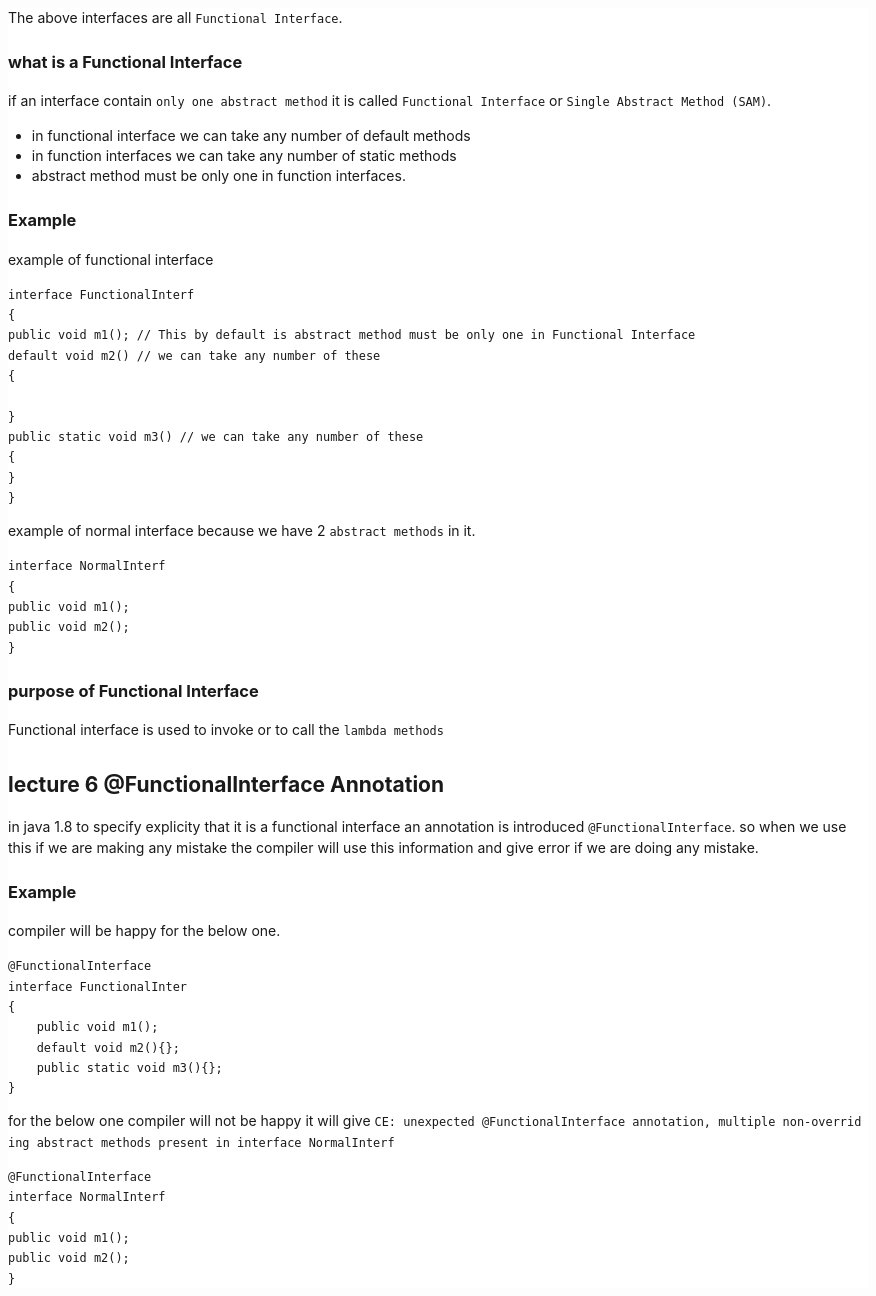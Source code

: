 The above interfaces are all `Functional Interface`.

### what is a Functional Interface

if an interface contain `only one abstract method` it is called `Functional Interface` or `Single Abstract Method (SAM)`.

- in functional interface we can take any number of default methods
- in function interfaces we can take any number of static methods
- abstract method must be only one in function interfaces.

### Example

example of functional interface
````
interface FunctionalInterf
{
public void m1(); // This by default is abstract method must be only one in Functional Interface
default void m2() // we can take any number of these
{ 

}
public static void m3() // we can take any number of these
{
}
}
````
example of normal interface because we have 2 `abstract methods` in it.
````
interface NormalInterf
{
public void m1();
public void m2();
}
````
### purpose of Functional Interface

Functional interface is used to invoke or to call the `lambda methods`

## lecture 6 @FunctionalInterface Annotation

in java 1.8 to specify explicity that it is a functional interface an annotation is introduced `@FunctionalInterface`. so when we use this if we are making any 
mistake the compiler will use this information and give error if we are doing any mistake.

### Example

compiler will be happy for the below one.
````
@FunctionalInterface
interface FunctionalInter
{
    public void m1();
    default void m2(){};
    public static void m3(){};
}
````
for the below one compiler will not be happy it will give `CE: unexpected @FunctionalInterface annotation, multiple non-overriding abstract methods present in interface NormalInterf`
````
@FunctionalInterface
interface NormalInterf
{
public void m1();
public void m2();
}
````